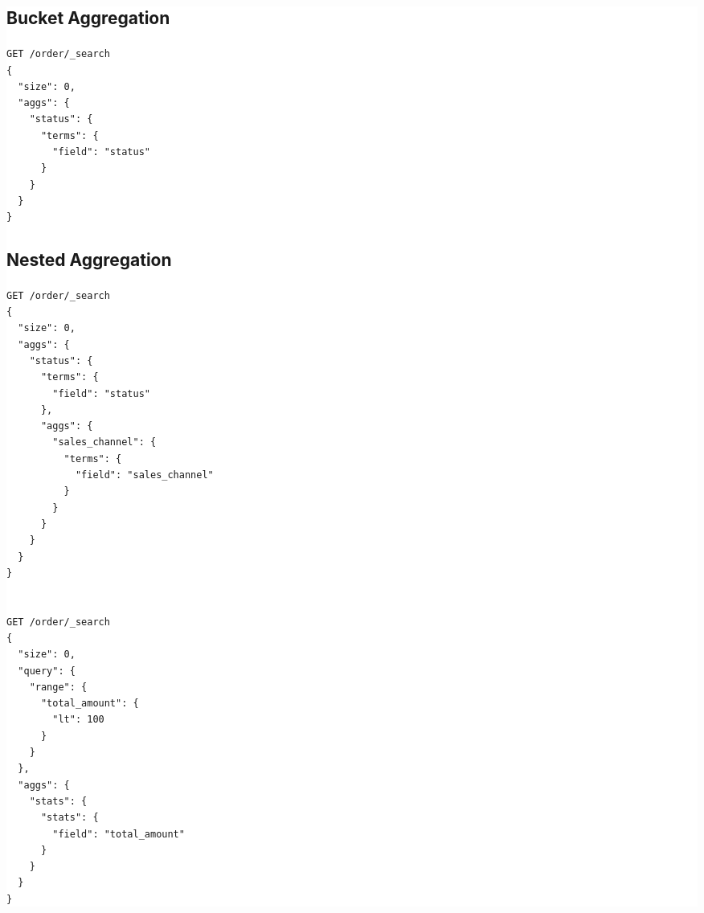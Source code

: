 ## Bucket Aggregation
```
GET /order/_search
{
  "size": 0,
  "aggs": {
    "status": {
      "terms": {
        "field": "status"
      }
    }
  }
}
```

## Nested Aggregation
```
GET /order/_search
{
  "size": 0,
  "aggs": {
    "status": {
      "terms": {
        "field": "status"
      },
      "aggs": {
        "sales_channel": {
          "terms": {
            "field": "sales_channel"
          }
        }
      }
    }
  }
}


GET /order/_search
{
  "size": 0,
  "query": {
    "range": {
      "total_amount": {
        "lt": 100
      }
    }
  },
  "aggs": {
    "stats": {
      "stats": {
        "field": "total_amount"
      }
    }
  }
}
```
